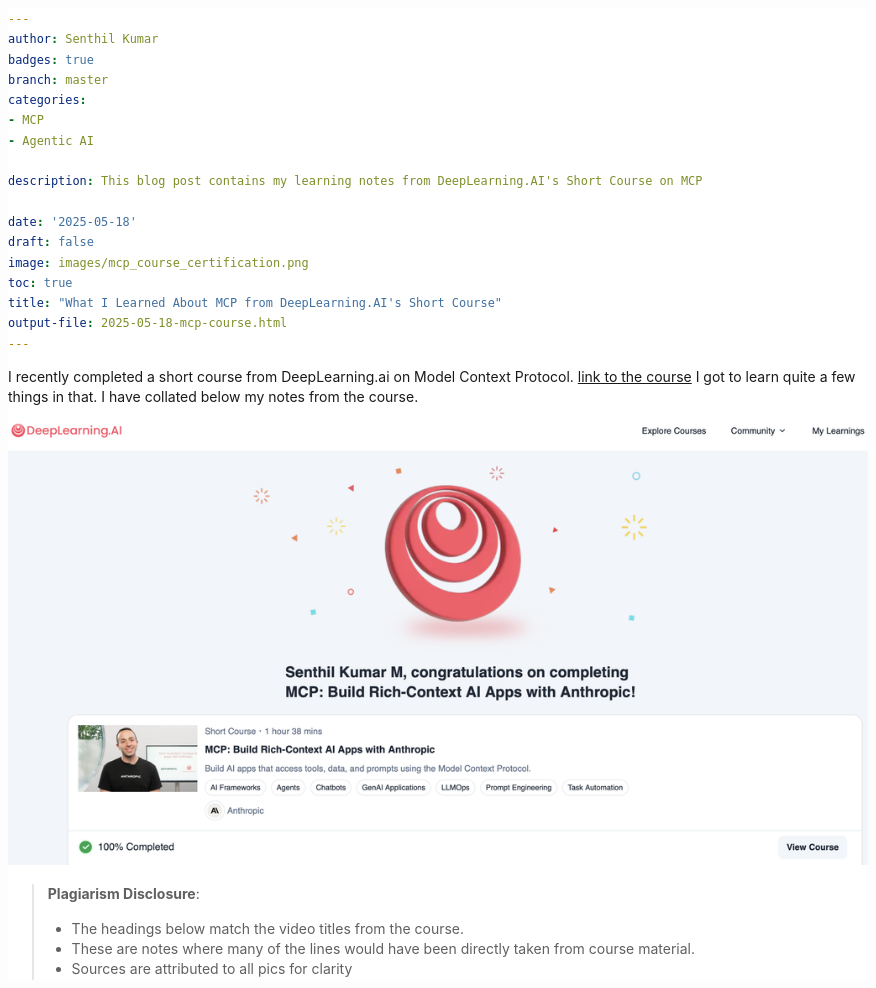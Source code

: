 ```yaml
---
author: Senthil Kumar
badges: true
branch: master
categories:
- MCP
- Agentic AI

description: This blog post contains my learning notes from DeepLearning.AI's Short Course on MCP

date: '2025-05-18'
draft: false
image: images/mcp_course_certification.png
toc: true
title: "What I Learned About MCP from DeepLearning.AI's Short Course"
output-file: 2025-05-18-mcp-course.html
---
```


I recently completed a short course from DeepLearning.ai on Model Context Protocol. [link to the course](https://www.deeplearning.ai/short-courses/mcp-build-rich-context-ai-apps-with-anthropic/)
I got to learn quite a few things in that. I have collated below my notes from the course.

![](./images/mcp_course_certification.png)

> **Plagiarism Disclosure**: <br>
> - The headings below match the video titles from the course. <br>
> - These are notes where many of the lines would have been directly taken from course material. <br>
> - Sources are attributed to all pics for clarity
